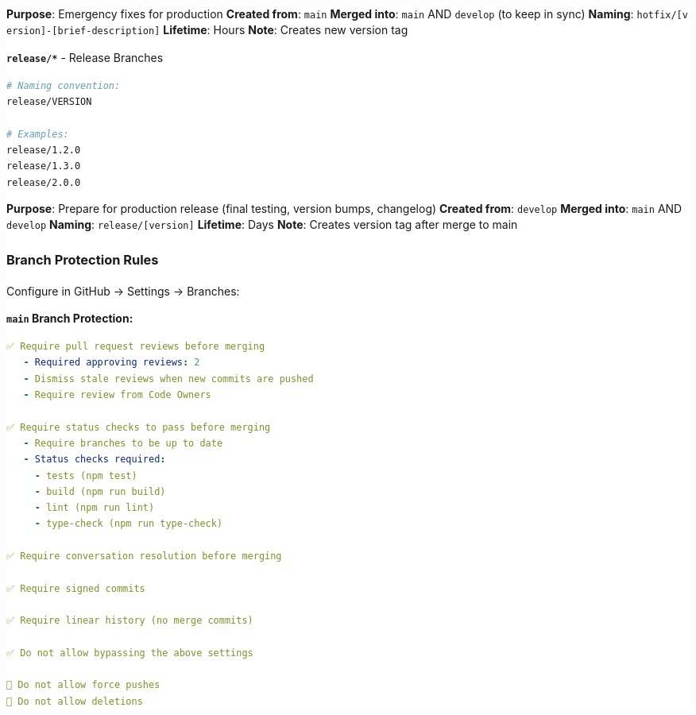 **Purpose**: Emergency fixes for production
**Created from**: `main`
**Merged into**: `main` AND `develop` (to keep in sync)
**Naming**: `hotfix/[version]-[brief-description]`
**Lifetime**: Hours
**Note**: Creates new version tag

**`release/*`** - Release Branches
```bash
# Naming convention:
release/VERSION

# Examples:
release/1.2.0
release/1.3.0
release/2.0.0
```

**Purpose**: Prepare for production release (final testing, version bumps, changelog)
**Created from**: `develop`
**Merged into**: `main` AND `develop`
**Naming**: `release/[version]`
**Lifetime**: Days
**Note**: Creates version tag after merge to main

### Branch Protection Rules

Configure in GitHub → Settings → Branches:

**`main` Branch Protection:**
```yaml
✅ Require pull request reviews before merging
   - Required approving reviews: 2
   - Dismiss stale reviews when new commits are pushed
   - Require review from Code Owners

✅ Require status checks to pass before merging
   - Require branches to be up to date
   - Status checks required:
     - tests (npm test)
     - build (npm run build)
     - lint (npm run lint)
     - type-check (npm run type-check)

✅ Require conversation resolution before merging

✅ Require signed commits

✅ Require linear history (no merge commits)

✅ Do not allow bypassing the above settings

🚫 Do not allow force pushes
🚫 Do not allow deletions
```
